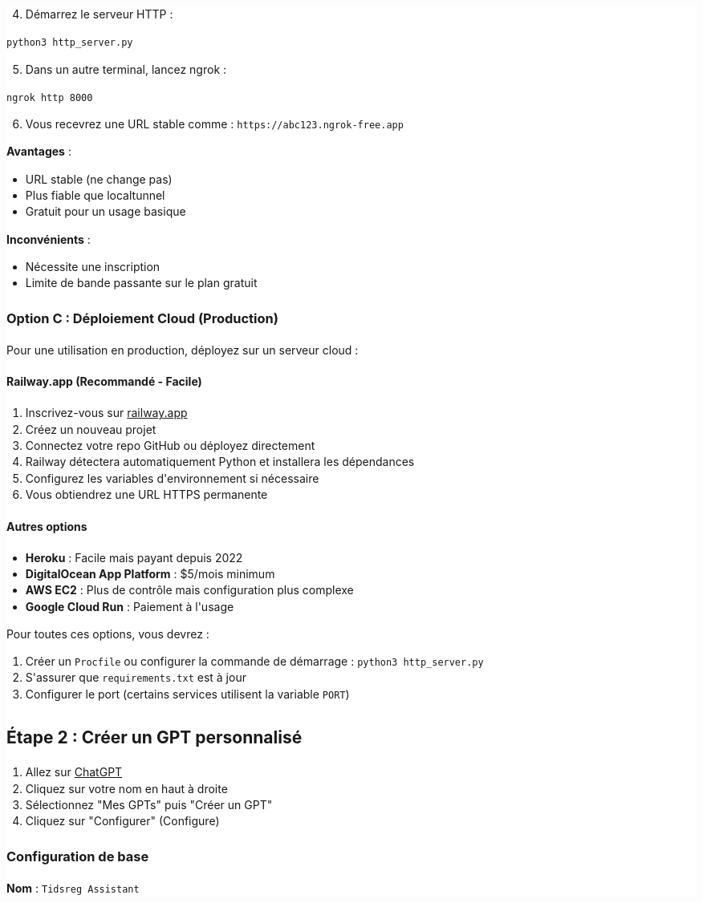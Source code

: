 4. Démarrez le serveur HTTP :
```bash
python3 http_server.py
```

5. Dans un autre terminal, lancez ngrok :
```bash
ngrok http 8000
```

6. Vous recevrez une URL stable comme : `https://abc123.ngrok-free.app`

**Avantages** :
- URL stable (ne change pas)
- Plus fiable que localtunnel
- Gratuit pour un usage basique

**Inconvénients** :
- Nécessite une inscription
- Limite de bande passante sur le plan gratuit

### Option C : Déploiement Cloud (Production)

Pour une utilisation en production, déployez sur un serveur cloud :

#### Railway.app (Recommandé - Facile)

1. Inscrivez-vous sur [railway.app](https://railway.app)
2. Créez un nouveau projet
3. Connectez votre repo GitHub ou déployez directement
4. Railway détectera automatiquement Python et installera les dépendances
5. Configurez les variables d'environnement si nécessaire
6. Vous obtiendrez une URL HTTPS permanente

#### Autres options
- **Heroku** : Facile mais payant depuis 2022
- **DigitalOcean App Platform** : $5/mois minimum
- **AWS EC2** : Plus de contrôle mais configuration plus complexe
- **Google Cloud Run** : Paiement à l'usage

Pour toutes ces options, vous devrez :
1. Créer un `Procfile` ou configurer la commande de démarrage : `python3 http_server.py`
2. S'assurer que `requirements.txt` est à jour
3. Configurer le port (certains services utilisent la variable `PORT`)

## Étape 2 : Créer un GPT personnalisé

1. Allez sur [ChatGPT](https://chat.openai.com)
2. Cliquez sur votre nom en haut à droite
3. Sélectionnez "Mes GPTs" puis "Créer un GPT"
4. Cliquez sur "Configurer" (Configure)

### Configuration de base

**Nom** : `Tidsreg Assistant`
